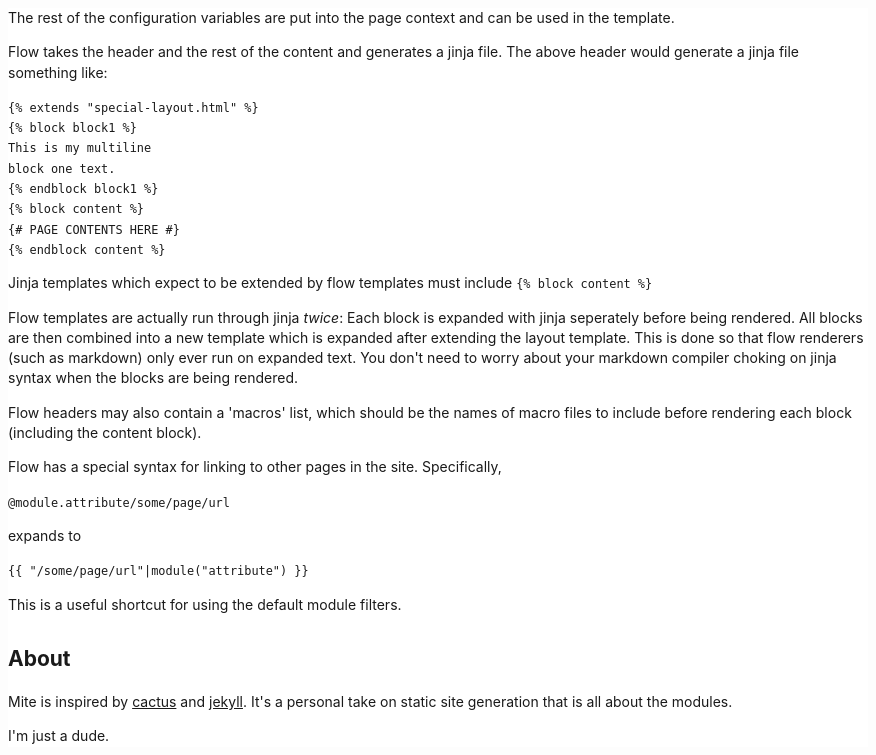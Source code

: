 The rest of the configuration variables are put into the page context and can
be used in the template.

Flow takes the header and the rest of the content and generates a jinja file.
The above header would generate a jinja file something like:

    {% extends "special-layout.html" %}
    {% block block1 %}
    This is my multiline
    block one text.
    {% endblock block1 %}
    {% block content %}
    {# PAGE CONTENTS HERE #}
    {% endblock content %}

Jinja templates which expect to be extended by flow templates must include
`{% block content %}`

Flow templates are actually run through jinja *twice*: Each block is expanded
with jinja seperately before being rendered. All blocks are then combined into
a new template which is expanded after extending the layout template. This is
done so that flow renderers (such as markdown) only ever run on expanded text.
You don't need to worry about your markdown compiler choking on jinja syntax
when the blocks are being rendered.

Flow headers may also contain a 'macros' list, which should be the names of
macro files to include before rendering each block (including the content
block).

Flow has a special syntax for linking to other pages in the site. Specifically,

    @module.attribute/some/page/url

expands to

    {{ "/some/page/url"|module("attribute") }}

This is a useful shortcut for using the default module filters.

## About

Mite is inspired by [cactus](https://github.com/koenbok/Cactus) and [jekyll](https://github.com/mojombo/jekyll). It's a personal take on static site generation that is all about the modules.

I'm just a dude.
